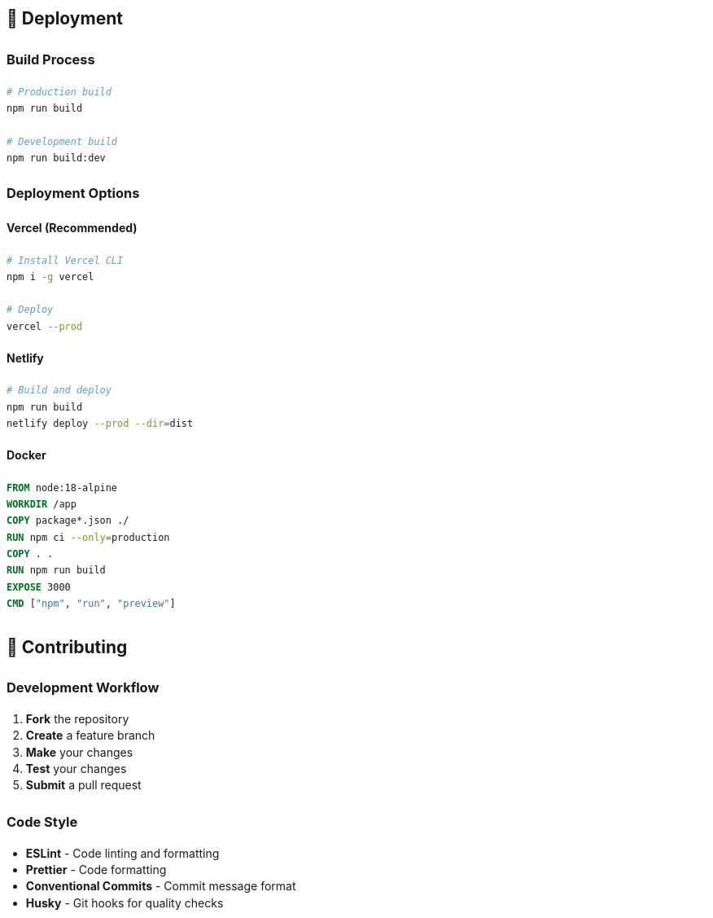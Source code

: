## 🚀 Deployment

### Build Process
```bash
# Production build
npm run build

# Development build
npm run build:dev
```

### Deployment Options

#### Vercel (Recommended)
```bash
# Install Vercel CLI
npm i -g vercel

# Deploy
vercel --prod
```

#### Netlify
```bash
# Build and deploy
npm run build
netlify deploy --prod --dir=dist
```

#### Docker
```dockerfile
FROM node:18-alpine
WORKDIR /app
COPY package*.json ./
RUN npm ci --only=production
COPY . .
RUN npm run build
EXPOSE 3000
CMD ["npm", "run", "preview"]
```

## 🤝 Contributing

### Development Workflow
1. **Fork** the repository
2. **Create** a feature branch
3. **Make** your changes
4. **Test** your changes
5. **Submit** a pull request

### Code Style
- **ESLint** - Code linting and formatting
- **Prettier** - Code formatting
- **Conventional Commits** - Commit message format
- **Husky** - Git hooks for quality checks
